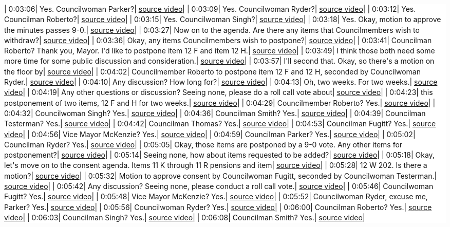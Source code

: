 | 0:03:06| Yes. Councilwoman Parker?| [source video](https://archive.org/details/city-council-r-265-200505?start=186)|
| 0:03:09| Yes. Councilwoman Ryder?| [source video](https://archive.org/details/city-council-r-265-200505?start=189)|
| 0:03:12| Yes. Councilman Roberto?| [source video](https://archive.org/details/city-council-r-265-200505?start=192)|
| 0:03:15| Yes. Councilwoman Singh?| [source video](https://archive.org/details/city-council-r-265-200505?start=195)|
| 0:03:18| Yes. Okay, motion to approve the minutes passes 9-0.| [source video](https://archive.org/details/city-council-r-265-200505?start=198)|
| 0:03:27| Now on to the agenda. Are there any items that Councilmembers wish to withdraw?| [source video](https://archive.org/details/city-council-r-265-200505?start=207)|
| 0:03:36| Okay, any items Councilmembers wish to postpone?| [source video](https://archive.org/details/city-council-r-265-200505?start=216)|
| 0:03:41| Councilman Roberto? Thank you, Mayor. I'd like to postpone item 12 F and item 12 H.| [source video](https://archive.org/details/city-council-r-265-200505?start=221)|
| 0:03:49| I think those both need some more time for some public discussion and consideration.| [source video](https://archive.org/details/city-council-r-265-200505?start=229)|
| 0:03:57| I'll second that. Okay, so there's a motion on the floor by| [source video](https://archive.org/details/city-council-r-265-200505?start=237)|
| 0:04:02| Councilmember Roberto to postpone item 12 F and 12 H, seconded by Councilwoman Ryder.| [source video](https://archive.org/details/city-council-r-265-200505?start=242)|
| 0:04:10| Any discussion? How long for?| [source video](https://archive.org/details/city-council-r-265-200505?start=250)|
| 0:04:13| Oh, two weeks. For two weeks.| [source video](https://archive.org/details/city-council-r-265-200505?start=253)|
| 0:04:19| Any other questions or discussion? Seeing none, please do a roll call vote about| [source video](https://archive.org/details/city-council-r-265-200505?start=259)|
| 0:04:23| this postponement of two items, 12 F and H for two weeks.| [source video](https://archive.org/details/city-council-r-265-200505?start=263)|
| 0:04:29| Councilmember Roberto? Yes.| [source video](https://archive.org/details/city-council-r-265-200505?start=269)|
| 0:04:32| Councilwoman Singh? Yes.| [source video](https://archive.org/details/city-council-r-265-200505?start=272)|
| 0:04:36| Councilman Smith? Yes.| [source video](https://archive.org/details/city-council-r-265-200505?start=276)|
| 0:04:39| Councilman Testerman? Yes.| [source video](https://archive.org/details/city-council-r-265-200505?start=279)|
| 0:04:42| Councilman Thomas? Yes.| [source video](https://archive.org/details/city-council-r-265-200505?start=282)|
| 0:04:53| Councilman Fugitt? Yes.| [source video](https://archive.org/details/city-council-r-265-200505?start=293)|
| 0:04:56| Vice Mayor McKenzie? Yes.| [source video](https://archive.org/details/city-council-r-265-200505?start=296)|
| 0:04:59| Councilman Parker? Yes.| [source video](https://archive.org/details/city-council-r-265-200505?start=299)|
| 0:05:02| Councilman Ryder? Yes.| [source video](https://archive.org/details/city-council-r-265-200505?start=302)|
| 0:05:05| Okay, those items are postponed by a 9-0 vote. Any other items for postponement?| [source video](https://archive.org/details/city-council-r-265-200505?start=305)|
| 0:05:14| Seeing none, how about items requested to be added?| [source video](https://archive.org/details/city-council-r-265-200505?start=314)|
| 0:05:18| Okay, let's move on to the consent agenda. Items 11 K through 11 R pensions and item| [source video](https://archive.org/details/city-council-r-265-200505?start=318)|
| 0:05:28| 12 W 202. Is there a motion?| [source video](https://archive.org/details/city-council-r-265-200505?start=328)|
| 0:05:32| Motion to approve consent by Councilwoman Fugitt, seconded by Councilwoman Testerman.| [source video](https://archive.org/details/city-council-r-265-200505?start=332)|
| 0:05:42| Any discussion? Seeing none, please conduct a roll call vote.| [source video](https://archive.org/details/city-council-r-265-200505?start=342)|
| 0:05:46| Councilwoman Fugitt? Yes.| [source video](https://archive.org/details/city-council-r-265-200505?start=346)|
| 0:05:48| Vice Mayor McKenzie? Yes.| [source video](https://archive.org/details/city-council-r-265-200505?start=348)|
| 0:05:52| Councilwoman Ryder, excuse me, Parker? Yes.| [source video](https://archive.org/details/city-council-r-265-200505?start=352)|
| 0:05:56| Councilwoman Ryder? Yes.| [source video](https://archive.org/details/city-council-r-265-200505?start=356)|
| 0:06:00| Councilman Roberto? Yes.| [source video](https://archive.org/details/city-council-r-265-200505?start=360)|
| 0:06:03| Councilman Singh? Yes.| [source video](https://archive.org/details/city-council-r-265-200505?start=363)|
| 0:06:08| Councilman Smith? Yes.| [source video](https://archive.org/details/city-council-r-265-200505?start=368)|